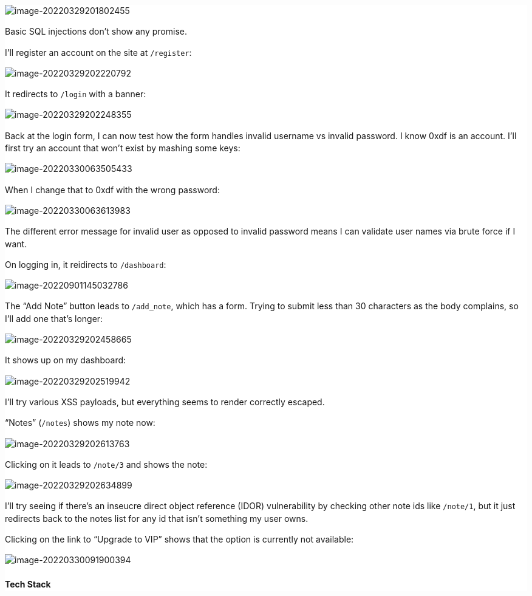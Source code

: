![image-20220329201802455](https://0xdfimages.gitlab.io/img/image-20220329201802455.png)

Basic SQL injections don’t show any promise.

I’ll register an account on the site at `/register`:

![image-20220329202220792](https://0xdfimages.gitlab.io/img/image-20220329202220792.png)

It redirects to `/login` with a banner:

![image-20220329202248355](https://0xdfimages.gitlab.io/img/image-20220329202248355.png)

Back at the login form, I can now test how the form handles invalid username vs invalid password. I know 0xdf is an account. I’ll first try an account that won’t exist by mashing some keys:

![image-20220330063505433](https://0xdfimages.gitlab.io/img/image-20220330063505433.png)

When I change that to 0xdf with the wrong password:

![image-20220330063613983](https://0xdfimages.gitlab.io/img/image-20220330063613983.png)

The different error message for invalid user as opposed to invalid password means I can validate user names via brute force if I want.

On logging in, it reidirects to `/dashboard`:

![image-20220901145032786](https://0xdfimages.gitlab.io/img/image-20220901145032786.png)

The “Add Note” button leads to `/add_note`, which has a form. Trying to submit less than 30 characters as the body complains, so I’ll add one that’s longer:

![image-20220329202458665](https://0xdfimages.gitlab.io/img/image-20220329202458665.png)

It shows up on my dashboard:

![image-20220329202519942](https://0xdfimages.gitlab.io/img/image-20220329202519942.png)

I’ll try various XSS payloads, but everything seems to render correctly escaped.

“Notes” (`/notes`) shows my note now:

![image-20220329202613763](https://0xdfimages.gitlab.io/img/image-20220329202613763.png)

Clicking on it leads to `/note/3` and shows the note:

![image-20220329202634899](https://0xdfimages.gitlab.io/img/image-20220329202634899.png)

I’ll try seeing if there’s an inseucre direct object reference (IDOR) vulnerability by checking other note ids like `/note/1`, but it just redirects back to the notes list for any id that isn’t something my user owns.

Clicking on the link to “Upgrade to VIP” shows that the option is currently not available:

![image-20220330091900394](https://0xdfimages.gitlab.io/img/image-20220330091900394.png)

#### Tech Stack

